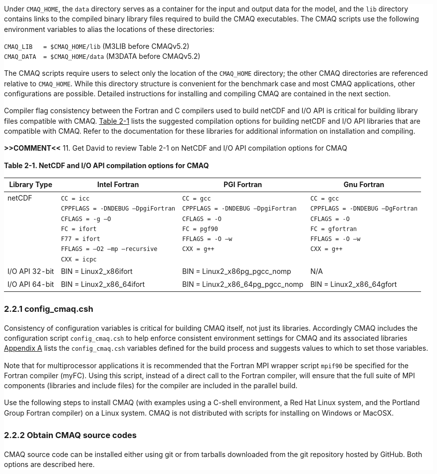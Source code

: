 Under `CMAQ_HOME`, the `data` directory serves as a container for the input and output data for the model, and the `lib` directory contains links to the compiled binary library files required to build the CMAQ executables. The CMAQ scripts use the following environment variables to alias the locations of these directories:

`CMAQ_LIB   = $CMAQ_HOME/lib` (M3LIB before CMAQv5.2)<br>
`CMAQ_DATA  = $CMAQ_HOME/data` (M3DATA before CMAQv5.2)

The CMAQ scripts require users to select only the location of the `CMAQ_HOME` directory; the other CMAQ directories are referenced relative to `CMAQ_HOME`. While this directory structure is convenient for the benchmark case and most CMAQ applications, other configurations are possible. Detailed instructions for installing and compiling CMAQ are contained in the next section.

Compiler flag consistency between the Fortran and C compilers used to build netCDF and I/O API is critical for building library files compatible with CMAQ. [Table 2-1](#Table5-3) lists the suggested compilation options for building netCDF and I/O API libraries that are compatible with CMAQ. Refer to the documentation for these libraries for additional information on installation and compiling.


**>>COMMENT<<** 	11. Get David to review Table 2-1 on NetCDF and I/O API compilation options for CMAQ

<a id=Table5-3></a>

**Table 2-1. NetCDF and I/O API compilation options for CMAQ**

|**Library Type**|**Intel Fortran**|**PGI Fortran**|**Gnu Fortran**|
|-------------|-------------------------|-----------------------|---------------------------|
|netCDF|`CC = icc`<br> `CPPFLAGS = -DNDEBUG –DpgiFortran` <br>`CFLAGS = -g –O` <br>`FC = ifort` <br>`F77 = ifort`<br>`FFLAGS = –O2 –mp –recursive`<br> `CXX = icpc`|`CC = gcc`<br> `CPPFLAGS = -DNDEBUG –DpgiFortran`<br>`CFLAGS = -O`<br>`FC = pgf90`<br>`FFLAGS = -O –w` <br>`CXX = g++`|`CC = gcc`<br> `CPPFLAGS = -DNDEBUG –DgFortran` <br>`CFLAGS = -O`<br>`FC = gfortran`<br>`FFLAGS = -O –w`<br>`CXX = g++`|
|I/O API 32-bit|BIN = Linux2_x86ifort|BIN = Linux2_x86pg_pgcc_nomp|N/A|
|I/O API 64-bit|BIN = Linux2_x86_64ifort|BIN = Linux2_x86_64pg_pgcc_nomp|BIN = Linux2_x86_64gfort|

### 2.2.1 config_cmaq.csh

Consistency of configuration variables is critical for building CMAQ itself, not just its libraries. Accordingly CMAQ includes the configuration script `config_cmaq.csh` to help enforce consistent environment settings for CMAQ and its associated libraries [Appendix A](CMAQ_UG_appendix.md) lists the `config_cmaq.csh` variables defined for the build process and suggests values to which to set those variables.

Note that for multiprocessor applications it is recommended that the Fortran MPI wrapper script `mpif90` be specified for the Fortran compiler (myFC). Using this script, instead of a direct call to the Fortran compiler, will ensure that the full suite of MPI components (libraries and include files) for the compiler are included in the parallel build.

Use the following steps to install CMAQ (with examples using a C-shell environment, a Red Hat Linux system, and the Portland Group Fortran compiler) on a Linux system. CMAQ is not distributed with scripts for installing on Windows or MacOSX.

### 2.2.2 Obtain CMAQ source codes 

CMAQ source code can be installed either using git or from tarballs downloaded from the git repository hosted by GitHub. Both options are described here.
